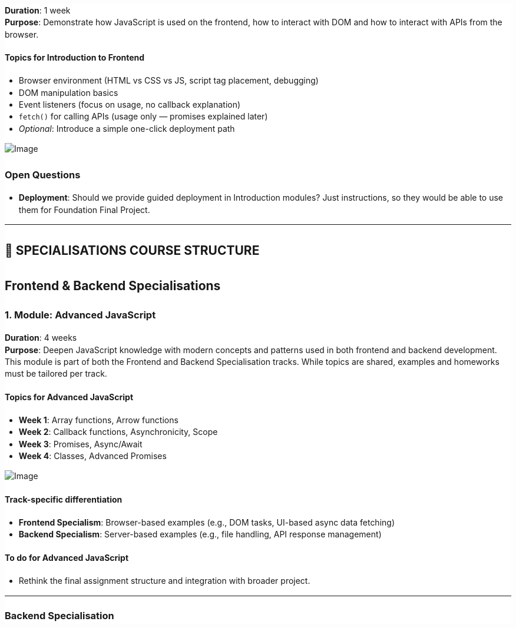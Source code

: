 **Duration**: 1 week\
**Purpose**: Demonstrate how JavaScript is used on the frontend, how to interact with DOM and how to interact with APIs from the browser.

#### Topics for Introduction to Frontend

- Browser environment (HTML vs CSS vs JS, script tag placement, debugging)
- DOM manipulation basics
- Event listeners (focus on usage, no callback explanation)
- `fetch()` for calling APIs (usage only — promises explained later)
- _Optional_: Introduce a simple one-click deployment path

![Image](https://github.com/user-attachments/assets/aab89368-8620-4ede-a0ed-3ce5575435bc)

### Open Questions

- **Deployment**: Should we provide guided deployment in Introduction modules? Just instructions, so they would be able to use them for Foundation Final Project.

---

## 🧱 SPECIALISATIONS COURSE STRUCTURE

## Frontend & Backend Specialisations

### 1. Module: Advanced JavaScript

**Duration**: 4 weeks\
**Purpose**: Deepen JavaScript knowledge with modern concepts and patterns used in both frontend and backend development. This module is part of both the Frontend and Backend Specialisation tracks. While topics are shared, examples and homeworks must be tailored per track.

#### Topics for Advanced JavaScript

- **Week 1**: Array functions, Arrow functions
- **Week 2**: Callback functions, Asynchronicity, Scope
- **Week 3**: Promises, Async/Await
- **Week 4**: Classes, Advanced Promises

![Image](https://github.com/user-attachments/assets/2d61e291-0abd-42a6-9eca-43ee38bb4bfb)

#### Track-specific differentiation

- **Frontend Specialism**: Browser-based examples (e.g., DOM tasks, UI-based async data fetching)
- **Backend Specialism**: Server-based examples (e.g., file handling, API response management)

#### To do for Advanced JavaScript

- Rethink the final assignment structure and integration with broader project.

---

### Backend Specialisation
